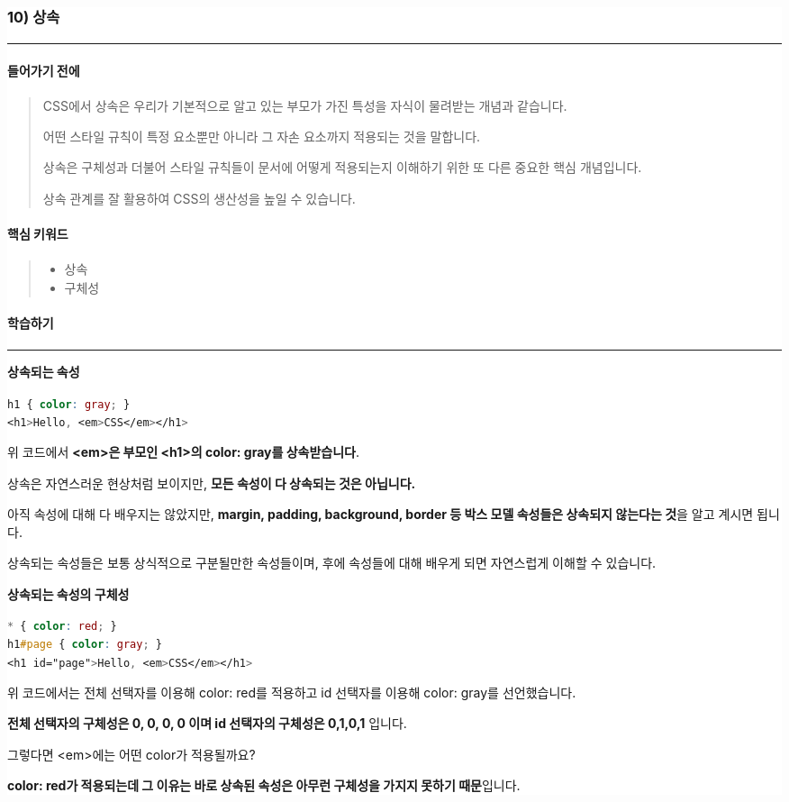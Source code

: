 

### 10) 상속

---

#### 들어가기 전에

> CSS에서 상속은 우리가 기본적으로 알고 있는 부모가 가진 특성을 자식이 물려받는 개념과 같습니다.
>
> 어떤 스타일 규칙이 특정 요소뿐만 아니라 그 자손 요소까지 적용되는 것을 말합니다.
>
> 상속은 구체성과 더불어 스타일 규칙들이 문서에 어떻게 적용되는지 이해하기 위한 또 다른 중요한 핵심 개념입니다.
>
> 상속 관계를 잘 활용하여 CSS의 생산성을 높일 수 있습니다.

#### 핵심 키워드

> - 상속
> - 구체성

#### 학습하기

---

**상속되는 속성**

```css
h1 { color: gray; }
<h1>Hello, <em>CSS</em></h1>
```

위 코드에서 **\<em>은 부모인 \<h1>의 color: gray를 상속받습니다**.

상속은 자연스러운 현상처럼 보이지만, **모든 속성이 다 상속되는 것은 아닙니다.**

아직 속성에 대해 다 배우지는 않았지만, **margin, padding, background, border 등 박스 모델 속성들은 상속되지 않는다는 것**을 알고 계시면 됩니다.

상속되는 속성들은 보통 상식적으로 구분될만한 속성들이며, 후에 속성들에 대해 배우게 되면 자연스럽게 이해할 수 있습니다.

 

**상속되는 속성의 구체성**

```css
* { color: red; }
h1#page { color: gray; }
<h1 id="page">Hello, <em>CSS</em></h1>
```

위 코드에서는 전체 선택자를 이용해 color: red를 적용하고 id 선택자를 이용해 color: gray를 선언했습니다.

**전체 선택자의 구체성은 0, 0, 0, 0 이며 id 선택자의 구체성은 0,1,0,1** 입니다.

그렇다면 \<em>에는 어떤 color가 적용될까요?

**color: red가 적용되는데 그 이유는 바로 상속된 속성은 아무런 구체성을 가지지 못하기 때문**입니다.


